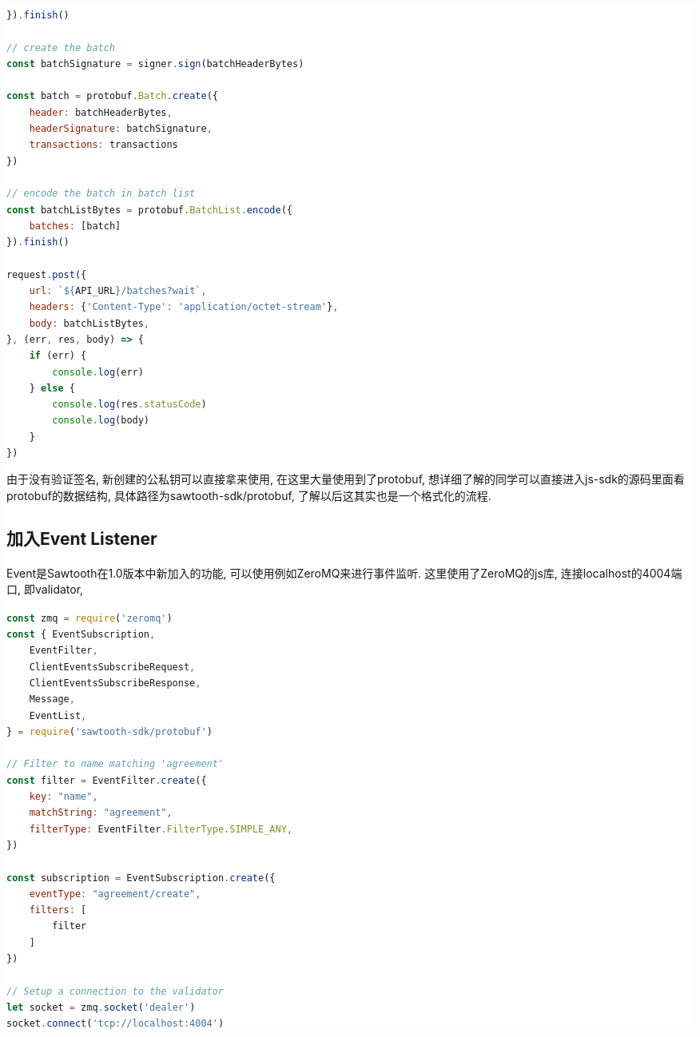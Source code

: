 ``` JavaScript
}).finish()

// create the batch
const batchSignature = signer.sign(batchHeaderBytes)

const batch = protobuf.Batch.create({
    header: batchHeaderBytes,
    headerSignature: batchSignature,
    transactions: transactions
})

// encode the batch in batch list
const batchListBytes = protobuf.BatchList.encode({
    batches: [batch]
}).finish()

request.post({
    url: `${API_URL}/batches?wait`,
    headers: {'Content-Type': 'application/octet-stream'},
    body: batchListBytes,
}, (err, res, body) => {
    if (err) {
        console.log(err)
    } else {
        console.log(res.statusCode)
        console.log(body)
    }
})
```
由于没有验证签名, 新创建的公私钥可以直接拿来使用, 在这里大量使用到了protobuf, 想详细了解的同学可以直接进入js-sdk的源码里面看protobuf的数据结构, 具体路径为sawtooth-sdk/protobuf, 了解以后这其实也是一个格式化的流程.  

## 加入Event Listener
Event是Sawtooth在1.0版本中新加入的功能, 可以使用例如ZeroMQ来进行事件监听. 这里使用了ZeroMQ的js库, 连接localhost的4004端口, 即validator, 
``` JavaScript
const zmq = require('zeromq')
const { EventSubscription, 
    EventFilter, 
    ClientEventsSubscribeRequest, 
    ClientEventsSubscribeResponse,
    Message,
    EventList, 
} = require('sawtooth-sdk/protobuf')

// Filter to name matching 'agreement'
const filter = EventFilter.create({
    key: "name",
    matchString: "agreement",
    filterType: EventFilter.FilterType.SIMPLE_ANY,
})

const subscription = EventSubscription.create({
    eventType: "agreement/create",
    filters: [
        filter
    ]
})

// Setup a connection to the validator
let socket = zmq.socket('dealer')
socket.connect('tcp://localhost:4004')

```